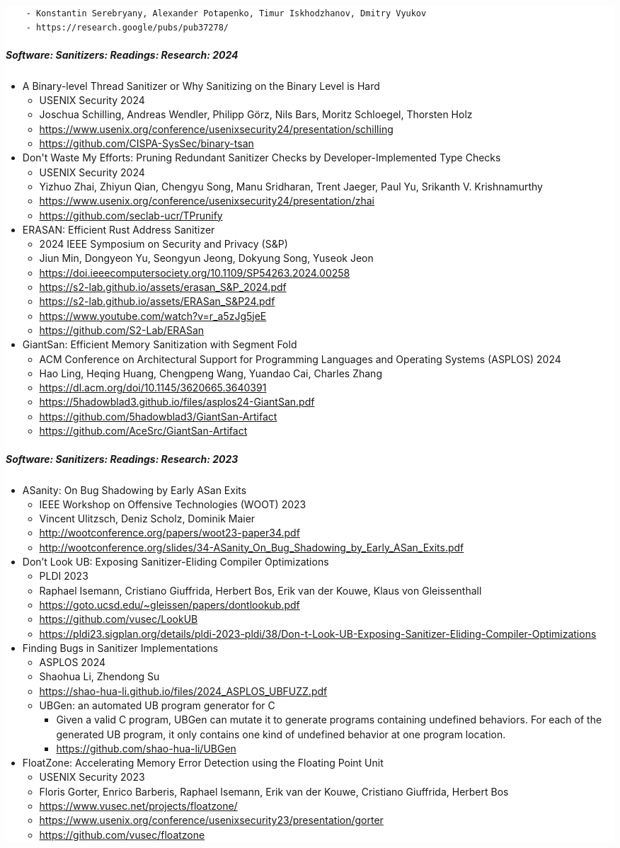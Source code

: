 		- Konstantin Serebryany, Alexander Potapenko, Timur Iskhodzhanov, Dmitry Vyukov
		- https://research.google/pubs/pub37278/

##### Software: Sanitizers: Readings: Research: 2024

- A Binary-level Thread Sanitizer or Why Sanitizing on the Binary Level is Hard
	- USENIX Security 2024
	- Joschua Schilling, Andreas Wendler, Philipp Görz, Nils Bars, Moritz Schloegel, Thorsten Holz
	- https://www.usenix.org/conference/usenixsecurity24/presentation/schilling
	- https://github.com/CISPA-SysSec/binary-tsan
- Don't Waste My Efforts: Pruning Redundant Sanitizer Checks by Developer-Implemented Type Checks
	- USENIX Security 2024
	- Yizhuo Zhai, Zhiyun Qian, Chengyu Song, Manu Sridharan, Trent Jaeger, Paul Yu, Srikanth V. Krishnamurthy
	- https://www.usenix.org/conference/usenixsecurity24/presentation/zhai
	- https://github.com/seclab-ucr/TPrunify
- ERASAN: Efficient Rust Address Sanitizer
	- 2024 IEEE Symposium on Security and Privacy (S&P)
	- Jiun Min, Dongyeon Yu, Seongyun Jeong, Dokyung Song, Yuseok Jeon
	- https://doi.ieeecomputersociety.org/10.1109/SP54263.2024.00258
	- https://s2-lab.github.io/assets/erasan_S&P_2024.pdf
	- https://s2-lab.github.io/assets/ERASan_S&P24.pdf
	- https://www.youtube.com/watch?v=r_a5zJg5jeE
	- https://github.com/S2-Lab/ERASan
- GiantSan: Efficient Memory Sanitization with Segment Fold
	- ACM Conference on Architectural Support for Programming Languages and Operating Systems (ASPLOS) 2024
	- Hao Ling, Heqing Huang, Chengpeng Wang, Yuandao Cai, Charles Zhang
	- https://dl.acm.org/doi/10.1145/3620665.3640391
	- https://5hadowblad3.github.io/files/asplos24-GiantSan.pdf
	- https://github.com/5hadowblad3/GiantSan-Artifact
	- https://github.com/AceSrc/GiantSan-Artifact

##### Software: Sanitizers: Readings: Research: 2023

- ASanity: On Bug Shadowing by Early ASan Exits
	- IEEE Workshop on Offensive Technologies (WOOT) 2023
	- Vincent Ulitzsch, Deniz Scholz, Dominik Maier
	- http://wootconference.org/papers/woot23-paper34.pdf
	- http://wootconference.org/slides/34-ASanity_On_Bug_Shadowing_by_Early_ASan_Exits.pdf
- Don’t Look UB: Exposing Sanitizer-Eliding Compiler Optimizations
	- PLDI 2023
	- Raphael Isemann, Cristiano Giuffrida, Herbert Bos, Erik van der Kouwe, Klaus von Gleissenthall
	- https://goto.ucsd.edu/~gleissen/papers/dontlookub.pdf
	- https://github.com/vusec/LookUB
	- https://pldi23.sigplan.org/details/pldi-2023-pldi/38/Don-t-Look-UB-Exposing-Sanitizer-Eliding-Compiler-Optimizations
- Finding Bugs in Sanitizer Implementations
	- ASPLOS 2024
	- Shaohua Li, Zhendong Su
	- https://shao-hua-li.github.io/files/2024_ASPLOS_UBFUZZ.pdf
	- UBGen: an automated UB program generator for C
		- Given a valid C program, UBGen can mutate it to generate programs containing undefined behaviors. For each of the generated UB program, it only contains one kind of undefined behavior at one program location.
		- https://github.com/shao-hua-li/UBGen
- FloatZone: Accelerating Memory Error Detection using the Floating Point Unit
	- USENIX Security 2023
	- Floris Gorter, Enrico Barberis, Raphael Isemann, Erik van der Kouwe, Cristiano Giuffrida, Herbert Bos
	- https://www.vusec.net/projects/floatzone/
	- https://www.usenix.org/conference/usenixsecurity23/presentation/gorter
	- https://github.com/vusec/floatzone
